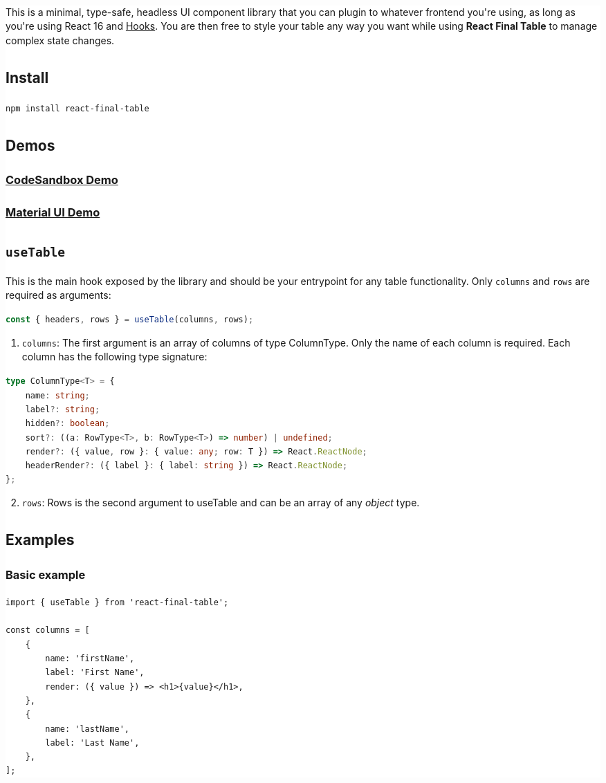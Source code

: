 This is a minimal, type-safe, headless UI component library that you can plugin
to whatever frontend you're using, as long as you're using React 16 and
[Hooks](https://reactjs.org/docs/hooks-intro.html). You are then free to style
your table any way you want while using **React Final Table** to manage complex
state changes.

## Install

```bash
npm install react-final-table
```

## Demos

### [CodeSandbox Demo](https://codesandbox.io/s/react-final-table-with-selection-zcodc)

### [Material UI Demo](https://codesandbox.io/s/material-ui-react-final-table-example-sigrz)

## `useTable`

This is the main hook exposed by the library and should be your entrypoint for
any table functionality. Only `columns` and `rows` are required as arguments:

```jsx
const { headers, rows } = useTable(columns, rows);
```

1. `columns`: The first argument is an array of columns of type ColumnType. Only
   the name of each column is required. Each column has the following type
   signature:

```typescript
type ColumnType<T> = {
    name: string;
    label?: string;
    hidden?: boolean;
    sort?: ((a: RowType<T>, b: RowType<T>) => number) | undefined;
    render?: ({ value, row }: { value: any; row: T }) => React.ReactNode;
    headerRender?: ({ label }: { label: string }) => React.ReactNode;
};
```

2. `rows`: Rows is the second argument to useTable and can be an array of any
   _object_ type.

## Examples

### Basic example

```tsx
import { useTable } from 'react-final-table';

const columns = [
    {
        name: 'firstName',
        label: 'First Name',
        render: ({ value }) => <h1>{value}</h1>,
    },
    {
        name: 'lastName',
        label: 'Last Name',
    },
];
```